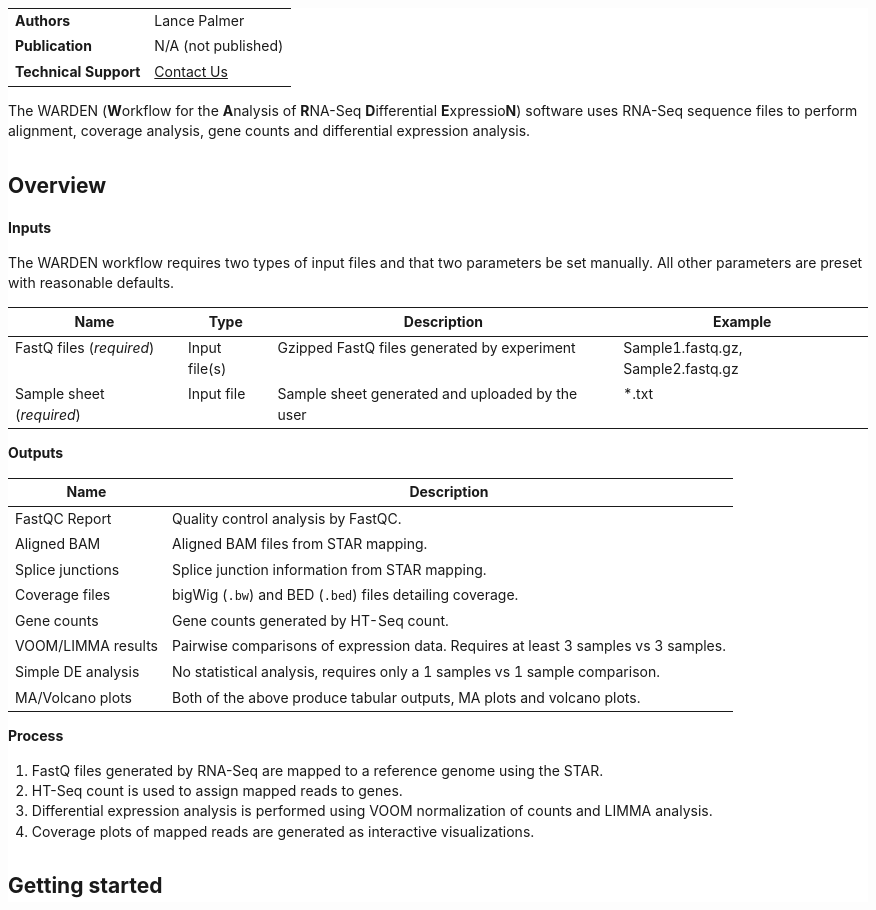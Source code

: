 | | |
|-------------|--------------|
| **Authors** | Lance Palmer |
| **Publication** | N/A (not published) |
| **Technical Support** | [Contact Us](https://stjude.cloud/contact) |

The WARDEN (**W**orkflow for the **A**nalysis of **R**NA-Seq **D**ifferential **E**xpressio**N**)
software uses RNA-Seq sequence files to perform alignment, coverage
analysis, gene counts and differential expression analysis.

## Overview

**Inputs**

The WARDEN workflow requires two types of input files and that two parameters be set manually. All other parameters are preset with reasonable defaults.

| Name | Type | Description | Example |
|---|---|---|---|
| FastQ files (*required*) | Input file(s) | Gzipped FastQ files generated by experiment | Sample1.fastq.gz, Sample2.fastq.gz |
| Sample sheet (*required*) | Input file | Sample sheet generated and uploaded by the user | *.txt |

**Outputs**

| Name | Description |
|---|---|
| FastQC Report | Quality control analysis by FastQC. |
| Aligned BAM | Aligned BAM files from STAR mapping. |
| Splice junctions | Splice junction information from STAR mapping. |
| Coverage files | bigWig (`.bw`) and BED (`.bed`) files detailing coverage. |
| Gene counts | Gene counts generated by HT-Seq count. |
| VOOM/LIMMA results | Pairwise comparisons of expression data. Requires at least 3 samples vs 3 samples. |
| Simple DE analysis | No statistical analysis, requires only a 1 samples vs 1 sample comparison. |
| MA/Volcano plots | Both of the above produce tabular outputs, MA plots and volcano plots. |

**Process**

1. FastQ files generated by RNA-Seq are mapped to a reference genome using the STAR.
2. HT-Seq count is used to assign mapped reads to genes. 
3. Differential expression analysis is performed using VOOM normalization of counts and
LIMMA analysis. 
4. Coverage plots of mapped reads are generated as interactive visualizations.

## Getting started
